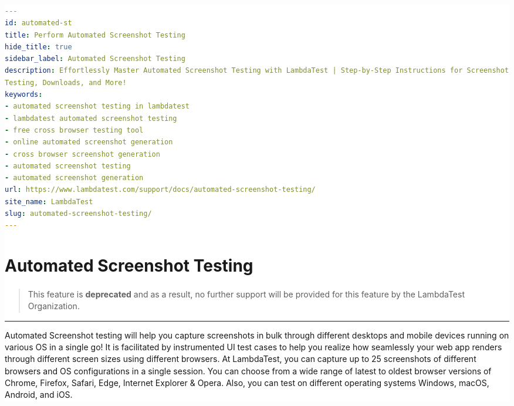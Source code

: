 ```yaml
---
id: automated-st
title: Perform Automated Screenshot Testing
hide_title: true
sidebar_label: Automated Screenshot Testing
description: Effortlessly Master Automated Screenshot Testing with LambdaTest | Step-by-Step Instructions for Screenshot Testing, Downloads, and More!
keywords:
- automated screenshot testing in lambdatest
- lambdatest automated screenshot testing
- free cross browser testing tool
- online automated screenshot generation
- cross browser screenshot generation
- automated screenshot testing
- automated screenshot generation
url: https://www.lambdatest.com/support/docs/automated-screenshot-testing/
site_name: LambdaTest
slug: automated-screenshot-testing/
---
```


<script type="application/ld+json"
      dangerouslySetInnerHTML={{ __html: JSON.stringify({
       "@context": "https://schema.org",
        "@type": "BreadcrumbList",
        "itemListElement": [{
          "@type": "ListItem",
          "position": 1,
          "name": "Home",
          "item": "https://www.lambdatest.com"
        },{
          "@type": "ListItem",
          "position": 2,
          "name": "Support",
          "item": "https://www.lambdatest.com/support/docs/"
        },{
          "@type": "ListItem",
          "position": 3,
          "name": "Automated Screenshot Testing",
          "item": "https://www.lambdatest.com/support/docs/automated-screenshot-testing/"
        }]
      })
    }}
></script>

# Automated Screenshot Testing
> This feature is **deprecated** and as a result, no further support will be provided for this feature by the LambdaTest Organization. 

***
Automated Screenshot testing will help you capture screenshots in bulk through different desktops and mobile devices running on various OS in a single go! It is facilitated by instrumented UI test cases to help you realize how seamlessly your web app renders through different screen sizes using different browsers. At LambdaTest, you can capture up to 25 screenshots of different browsers and OS configurations in a single session. You can choose from a wide range of latest to oldest browser versions of Chrome, Firefox, Safari, Edge, Internet Explorer & Opera. Also, you can test on different operating systems Windows, macOS, Android, and iOS.
